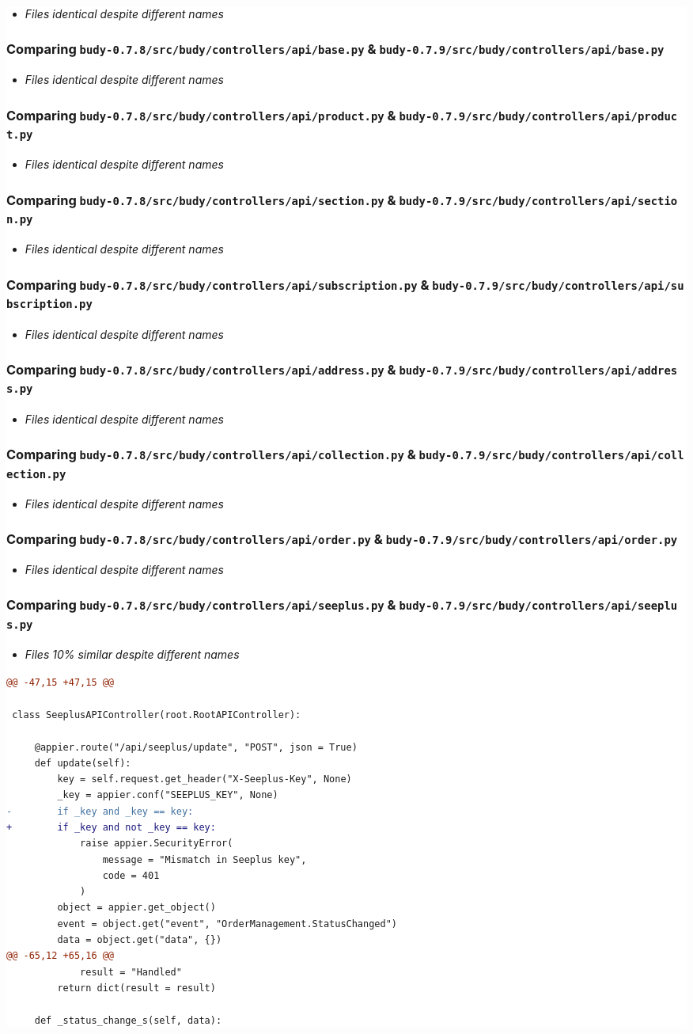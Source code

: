  * *Files identical despite different names*

### Comparing `budy-0.7.8/src/budy/controllers/api/base.py` & `budy-0.7.9/src/budy/controllers/api/base.py`

 * *Files identical despite different names*

### Comparing `budy-0.7.8/src/budy/controllers/api/product.py` & `budy-0.7.9/src/budy/controllers/api/product.py`

 * *Files identical despite different names*

### Comparing `budy-0.7.8/src/budy/controllers/api/section.py` & `budy-0.7.9/src/budy/controllers/api/section.py`

 * *Files identical despite different names*

### Comparing `budy-0.7.8/src/budy/controllers/api/subscription.py` & `budy-0.7.9/src/budy/controllers/api/subscription.py`

 * *Files identical despite different names*

### Comparing `budy-0.7.8/src/budy/controllers/api/address.py` & `budy-0.7.9/src/budy/controllers/api/address.py`

 * *Files identical despite different names*

### Comparing `budy-0.7.8/src/budy/controllers/api/collection.py` & `budy-0.7.9/src/budy/controllers/api/collection.py`

 * *Files identical despite different names*

### Comparing `budy-0.7.8/src/budy/controllers/api/order.py` & `budy-0.7.9/src/budy/controllers/api/order.py`

 * *Files identical despite different names*

### Comparing `budy-0.7.8/src/budy/controllers/api/seeplus.py` & `budy-0.7.9/src/budy/controllers/api/seeplus.py`

 * *Files 10% similar despite different names*

```diff
@@ -47,15 +47,15 @@
 
 class SeeplusAPIController(root.RootAPIController):
 
     @appier.route("/api/seeplus/update", "POST", json = True)
     def update(self):
         key = self.request.get_header("X-Seeplus-Key", None)
         _key = appier.conf("SEEPLUS_KEY", None)
-        if _key and _key == key:
+        if _key and not _key == key:
             raise appier.SecurityError(
                 message = "Mismatch in Seeplus key",
                 code = 401 
             )
         object = appier.get_object()
         event = object.get("event", "OrderManagement.StatusChanged")
         data = object.get("data", {})
@@ -65,12 +65,16 @@
             result = "Handled"
         return dict(result = result)
 
     def _status_change_s(self, data):
```